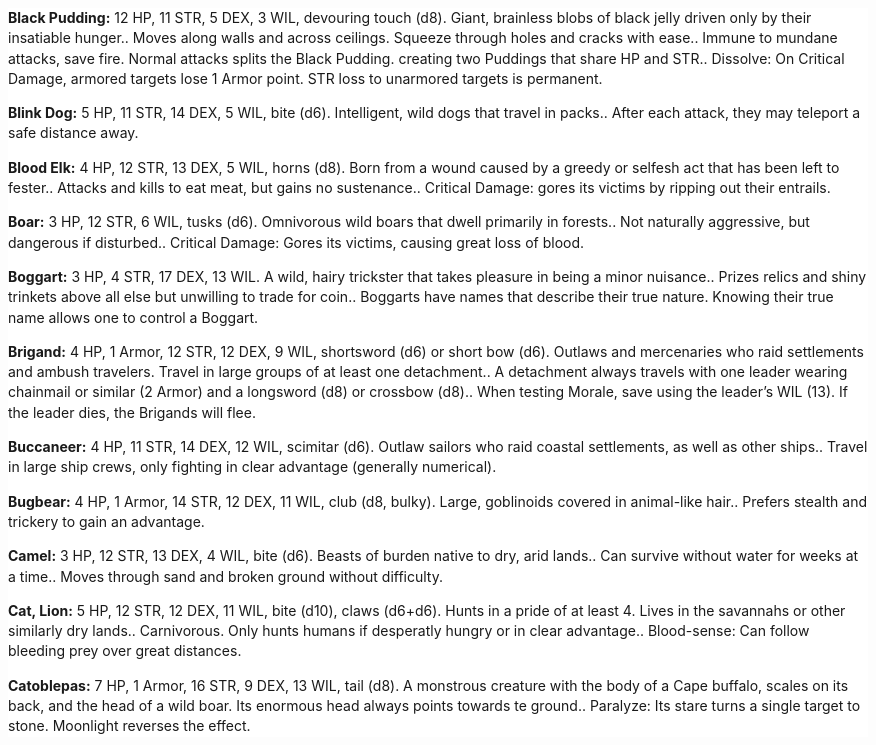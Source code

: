 **Black Pudding:** 12 HP, 11 STR, 5 DEX, 3 WIL, devouring touch (d8). 
Giant, brainless blobs of black jelly driven only by their insatiable 
hunger.. Moves along walls and across ceilings. Squeeze through holes 
and cracks with ease.. Immune to mundane attacks, save fire. Normal 
attacks splits the Black Pudding. creating two Puddings that share HP 
and STR.. Dissolve: On Critical Damage, armored targets lose 1 Armor 
point. STR loss to unarmored targets is permanent.

**Blink Dog:** 5 HP, 11 STR, 14 DEX, 5 WIL, bite (d6). Intelligent, 
wild dogs that travel in packs.. After each attack, they may teleport a 
safe distance away.

**Blood Elk:** 4 HP, 12 STR, 13 DEX, 5 WIL, horns (d8). Born from a 
wound caused by a greedy or selfesh act that has been left to fester.. 
Attacks and kills to eat meat, but gains no sustenance.. Critical 
Damage: gores its victims by ripping out their entrails.

**Boar:** 3 HP, 12 STR, 6 WIL, tusks (d6). Omnivorous wild boars that 
dwell primarily in forests.. Not naturally aggressive, but dangerous if 
disturbed.. Critical Damage: Gores its victims, causing great loss of 
blood.

**Boggart:** 3 HP, 4 STR, 17 DEX, 13 WIL. A wild, hairy trickster that 
takes pleasure in being a minor nuisance.. Prizes relics and shiny 
trinkets above all else but unwilling to trade for coin.. Boggarts have 
names that describe their true nature. Knowing their true name allows 
one to control a Boggart.

**Brigand:** 4 HP, 1 Armor, 12 STR, 12 DEX, 9 WIL, shortsword (d6) or 
short bow (d6). Outlaws and mercenaries who raid settlements and ambush 
travelers. Travel in large groups of at least one detachment.. A 
detachment always travels with one leader wearing chainmail or similar 
(2 Armor) and a longsword (d8) or crossbow (d8).. When testing Morale, 
save using the leader’s WIL (13). If the leader dies, the Brigands will 
flee.

**Buccaneer:** 4 HP, 11 STR, 14 DEX, 12 WIL, scimitar (d6). Outlaw 
sailors who raid coastal settlements, as well as other ships.. Travel 
in large ship crews, only fighting in clear advantage (generally 
numerical).

**Bugbear:** 4 HP, 1 Armor, 14 STR, 12 DEX, 11 WIL, club (d8, bulky). 
Large, goblinoids covered in animal-like hair.. Prefers stealth and 
trickery to gain an advantage.

**Camel:** 3 HP, 12 STR, 13 DEX, 4 WIL, bite (d6). Beasts of burden 
native to dry, arid lands.. Can survive without water for weeks at a 
time.. Moves through sand and broken ground without difficulty.

**Cat, Lion:** 5 HP, 12 STR, 12 DEX, 11 WIL, bite (d10), claws (d6+d6). 
Hunts in a pride of at least 4. Lives in the savannahs or other 
similarly dry lands.. Carnivorous. Only hunts humans if desperatly 
hungry or in clear advantage.. Blood-sense: Can follow bleeding prey 
over great distances.

**Catoblepas:** 7 HP, 1 Armor, 16 STR, 9 DEX, 13 WIL, tail (d8). A 
monstrous creature with the body of a Cape buffalo, scales on its back, 
and the head of a wild boar. Its enormous head always points towards te 
ground.. Paralyze: Its stare turns a single target to stone. Moonlight 
reverses the effect.
